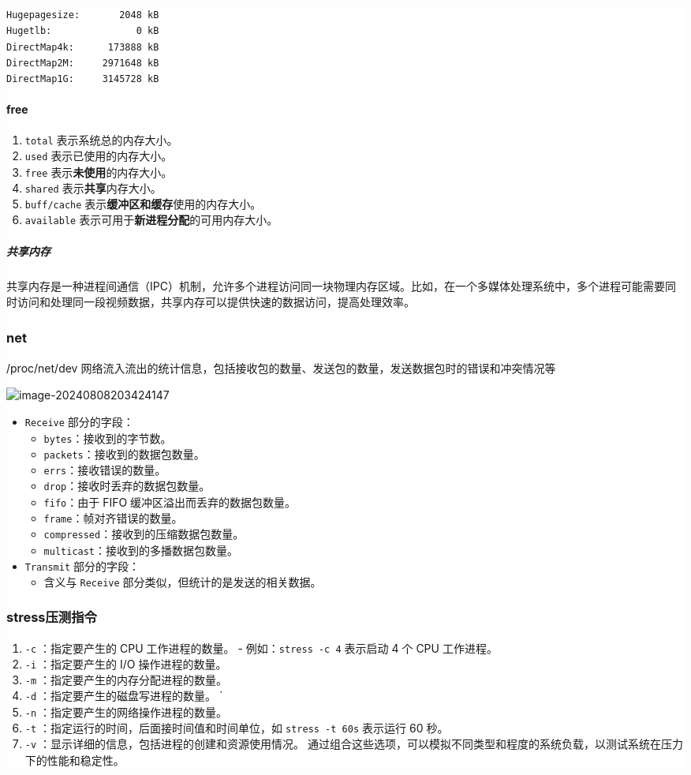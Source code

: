 ```shell
Hugepagesize:       2048 kB
Hugetlb:               0 kB
DirectMap4k:      173888 kB
DirectMap2M:     2971648 kB
DirectMap1G:     3145728 kB
```

#### free

1.  `total` 表示系统总的内存大小。
2.  `used` 表示已使用的内存大小。
3.  `free` 表示**未使用**的内存大小。
4. `shared` 表示**共享**内存大小。
5. `buff/cache` 表示**缓冲区和缓存**使用的内存大小。
6. `available` 表示可用于**新进程分配**的可用内存大小。

##### 共享内存

共享内存是一种进程间通信（IPC）机制，允许多个进程访问同一块物理内存区域。比如，在一个多媒体处理系统中，多个进程可能需要同时访问和处理同一段视频数据，共享内存可以提供快速的数据访问，提高处理效率。

### net

/proc/net/dev 网络流入流出的统计信息，包括接收包的数量、发送包的数量，发送数据包时的错误和冲突情况等

![image-20240808203424147](C:\Users\z1002\AppData\Roaming\Typora\typora-user-images\image-20240808203424147.png)

- `Receive` 部分的字段：
  - `bytes`：接收到的字节数。
  - `packets`：接收到的数据包数量。
  - `errs`：接收错误的数量。
  - `drop`：接收时丢弃的数据包数量。
  - `fifo`：由于 FIFO 缓冲区溢出而丢弃的数据包数量。
  - `frame`：帧对齐错误的数量。
  - `compressed`：接收到的压缩数据包数量。
  - `multicast`：接收到的多播数据包数量。
- `Transmit` 部分的字段：
  - 含义与 `Receive` 部分类似，但统计的是发送的相关数据。



### stress压测指令

1. `-c` ：指定要产生的 CPU 工作进程的数量。    - 例如：`stress -c 4` 表示启动 4 个 CPU 工作进程。 
2. `-i` ：指定要产生的 I/O 操作进程的数量。
3. `-m` ：指定要产生的内存分配进程的数量。 
4. `-d` ：指定要产生的磁盘写进程的数量。 ` 
5. `-n` ：指定要产生的网络操作进程的数量。
6. `-t` ：指定运行的时间，后面接时间值和时间单位，如 `stress -t 60s` 表示运行 60 秒。
7.  `-v` ：显示详细的信息，包括进程的创建和资源使用情况。 通过组合这些选项，可以模拟不同类型和程度的系统负载，以测试系统在压力下的性能和稳定性。 



















